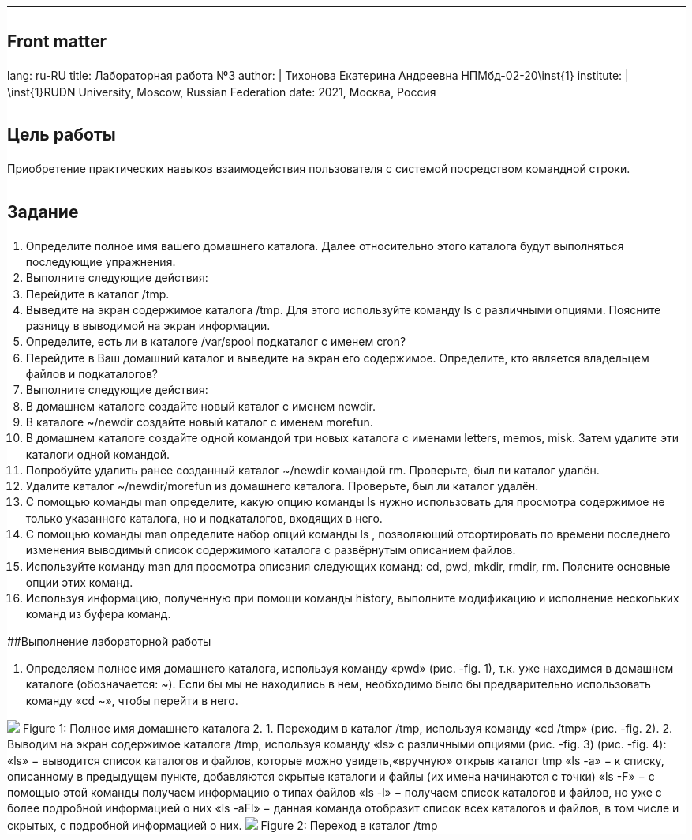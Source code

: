 ---
## Front matter
lang: ru-RU
title: Лабораторная работа №3
author: |
	Тихонова Екатерина Андреевна НПМбд-02-20\inst{1}
institute: |
	\inst{1}RUDN University, Moscow, Russian Federation
date: 2021, Москва, Россия

## Цель работы
Приобретение практических навыков взаимодействия пользователя с системой посредством командной строки.

## Задание
1.	Определите полное имя вашего домашнего каталога. Далее относительно этого каталога будут выполняться последующие упражнения.
2.	Выполните следующие действия:
1.	Перейдите в каталог /tmp.
2.	Выведите на экран содержимое каталога /tmp. Для этого используйте команду ls с различными опциями. Поясните разницу в выводимой на экран информации.
3.	Определите, есть ли в каталоге /var/spool подкаталог с именем cron?
4.	Перейдите в Ваш домашний каталог и выведите на экран его содержимое. Определите, кто является владельцем файлов и подкаталогов?
3.	Выполните следующие действия:
1.	В домашнем каталоге создайте новый каталог с именем newdir.
2.	В каталоге ~/newdir создайте новый каталог с именем morefun.
3.	В домашнем каталоге создайте одной командой три новых каталога с именами letters, memos, misk. Затем удалите эти каталоги одной командой.
4.	Попробуйте удалить ранее созданный каталог ~/newdir командой rm. Проверьте, был ли каталог удалён.
5.	Удалите каталог ~/newdir/morefun из домашнего каталога. Проверьте, был ли каталог удалён.
4.	С помощью команды man определите, какую опцию команды ls нужно использовать для просмотра содержимое не только указанного каталога, но и подкаталогов, входящих в него.
5.	С помощью команды man определите набор опций команды ls , позволяющий отсортировать по времени последнего изменения выводимый список содержимого каталога с развёрнутым описанием файлов.
6.	Используйте команду man для просмотра описания следующих команд: cd, pwd, mkdir, rmdir, rm. Поясните основные опции этих команд.
7.	Используя информацию, полученную при помощи команды history, выполните модификацию и исполнение нескольких команд из буфера команд.

##Выполнение лабораторной работы
1.	Определяем полное имя домашнего каталога, используя команду «pwd» (рис. -fig. 1), т.к. уже находимся в домашнем каталоге (обозначается: ~). Если бы мы не находились в нем, необходимо было бы предварительно использовать команду «cd ~», чтобы перейти в него.
 <img src = "C:\Users\dkrasilov\Pictures\Camera Roll\1 (2).jpeg" >
Figure 1: Полное имя домашнего каталога
2.	
1.	Переходим в каталог /tmp, используя команду «cd /tmp» (рис. -fig. 2).
2.	Выводим на экран содержимое каталога /tmp, используя команду «ls» с различными опциями (рис. -fig. 3) (рис. -fig. 4):
«ls» − выводится список каталогов и файлов, которые можно увидеть,«вручную» открыв каталог tmp
«ls -a» − к списку, описанному в предыдущем пункте, добавляются скрытые каталоги и файлы (их имена начинаются с точки)
«ls -F» − с помощью этой команды получаем информацию о типах файлов
«ls -l» − получаем список каталогов и файлов, но уже с более подробной информацией о них
«ls -aFl» − данная команда отобразит список всех каталогов и файлов, в том числе и скрытых, с подробной информацией о них.
  <img src = "C:\Users\dkrasilov\Pictures\Camera Roll\2.jpeg" >
Figure 2: Переход в каталог /tmp
